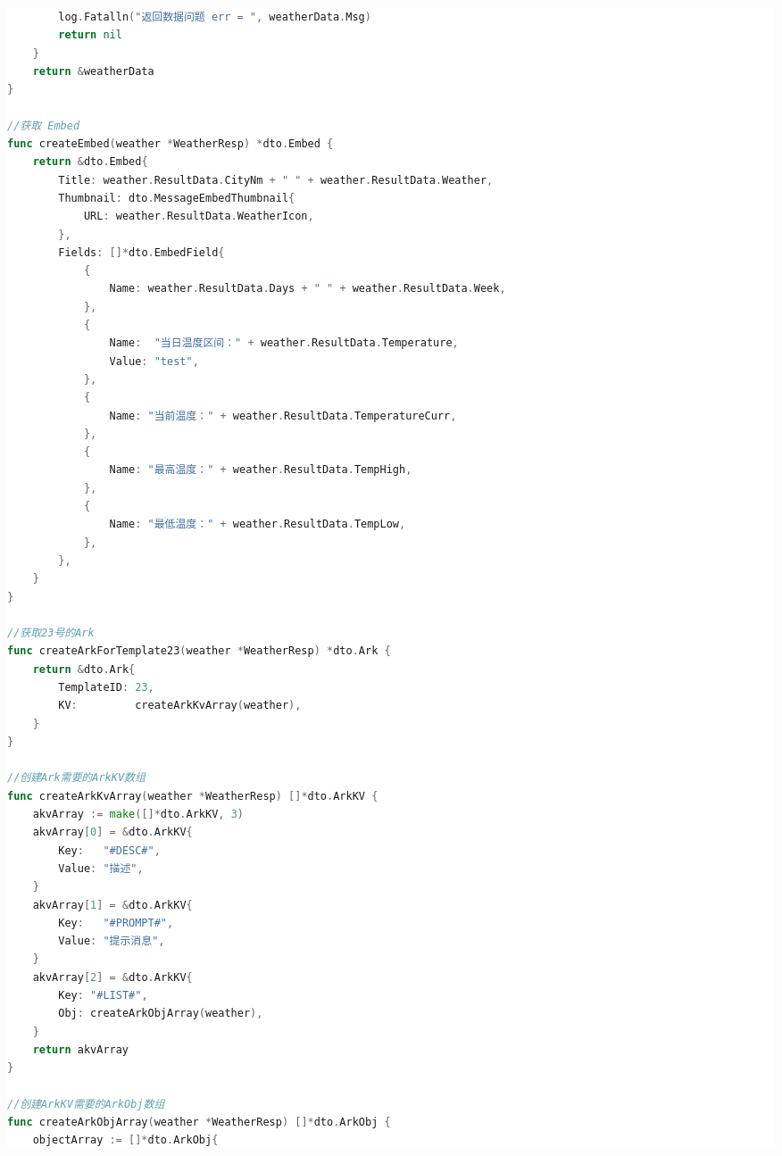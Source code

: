 ```go
		log.Fatalln("返回数据问题 err = ", weatherData.Msg)
		return nil
	}
	return &weatherData
}

//获取 Embed
func createEmbed(weather *WeatherResp) *dto.Embed {
	return &dto.Embed{
		Title: weather.ResultData.CityNm + " " + weather.ResultData.Weather,
		Thumbnail: dto.MessageEmbedThumbnail{
			URL: weather.ResultData.WeatherIcon,
		},
		Fields: []*dto.EmbedField{
			{
				Name: weather.ResultData.Days + " " + weather.ResultData.Week,
			},
			{
				Name:  "当日温度区间：" + weather.ResultData.Temperature,
				Value: "test",
			},
			{
				Name: "当前温度：" + weather.ResultData.TemperatureCurr,
			},
			{
				Name: "最高温度：" + weather.ResultData.TempHigh,
			},
			{
				Name: "最低温度：" + weather.ResultData.TempLow,
			},
		},
	}
}

//获取23号的Ark
func createArkForTemplate23(weather *WeatherResp) *dto.Ark {
	return &dto.Ark{
		TemplateID: 23,
		KV:         createArkKvArray(weather),
	}
}

//创建Ark需要的ArkKV数组
func createArkKvArray(weather *WeatherResp) []*dto.ArkKV {
	akvArray := make([]*dto.ArkKV, 3)
	akvArray[0] = &dto.ArkKV{
		Key:   "#DESC#",
		Value: "描述",
	}
	akvArray[1] = &dto.ArkKV{
		Key:   "#PROMPT#",
		Value: "提示消息",
	}
	akvArray[2] = &dto.ArkKV{
		Key: "#LIST#",
		Obj: createArkObjArray(weather),
	}
	return akvArray
}

//创建ArkKV需要的ArkObj数组
func createArkObjArray(weather *WeatherResp) []*dto.ArkObj {
	objectArray := []*dto.ArkObj{
```